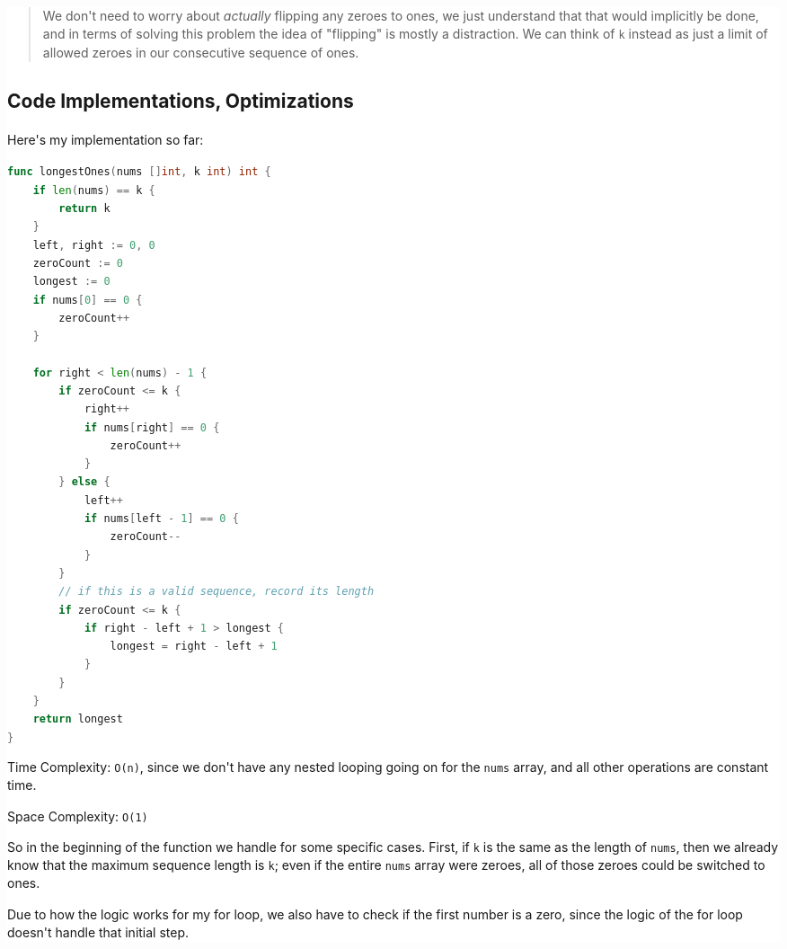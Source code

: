 > We don't need to worry about _actually_ flipping any zeroes to ones, we just understand that that would implicitly be done, and in terms of solving this problem the idea of "flipping" is mostly a distraction. We can think of `k` instead as just a limit of allowed zeroes in our consecutive sequence of ones.

## Code Implementations, Optimizations

Here's my implementation so far:

```go
func longestOnes(nums []int, k int) int {
    if len(nums) == k {
        return k
    }
    left, right := 0, 0
    zeroCount := 0
    longest := 0
    if nums[0] == 0 {
        zeroCount++
    }

    for right < len(nums) - 1 {
        if zeroCount <= k {
            right++
            if nums[right] == 0 {
                zeroCount++
            }
        } else {
            left++
            if nums[left - 1] == 0 {
                zeroCount--
            }
        }
        // if this is a valid sequence, record its length
        if zeroCount <= k {
            if right - left + 1 > longest {
                longest = right - left + 1
            }
        }
    }
    return longest
}
```

Time Complexity: `O(n)`, since we don't have any nested looping going on for the `nums` array, and all other operations are constant time.

Space Complexity: `O(1)`

So in the beginning of the function we handle for some specific cases. First, if `k` is the same as the length of `nums`, then we already know that the maximum sequence length is `k`; even if the entire `nums` array were zeroes, all of those zeroes could be switched to ones.

Due to how the logic works for my for loop, we also have to check if the first number is a zero, since the logic of the for loop doesn't handle that initial step.
